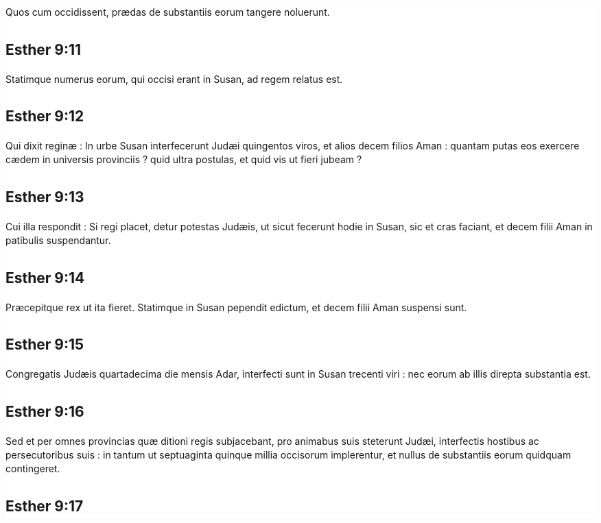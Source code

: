 Quos cum occidissent, prædas de substantiis eorum tangere noluerunt.


<a id="org9a09bc4"></a>

## Esther 9:11

Statimque numerus eorum, qui occisi erant in Susan, ad regem relatus est.


<a id="orgc6ca46a"></a>

## Esther 9:12

Qui dixit reginæ : In urbe Susan interfecerunt Judæi quingentos viros, et alios decem filios Aman : quantam putas eos exercere cædem in universis provinciis ? quid ultra postulas, et quid vis ut fieri jubeam ?


<a id="org14cdada"></a>

## Esther 9:13

Cui illa respondit : Si regi placet, detur potestas Judæis, ut sicut fecerunt hodie in Susan, sic et cras faciant, et decem filii Aman in patibulis suspendantur.


<a id="org9b06c87"></a>

## Esther 9:14

Præcepitque rex ut ita fieret. Statimque in Susan pependit edictum, et decem filii Aman suspensi sunt.


<a id="org55b6272"></a>

## Esther 9:15

Congregatis Judæis quartadecima die mensis Adar, interfecti sunt in Susan trecenti viri : nec eorum ab illis direpta substantia est.


<a id="org8246d18"></a>

## Esther 9:16

Sed et per omnes provincias quæ ditioni regis subjacebant, pro animabus suis steterunt Judæi, interfectis hostibus ac persecutoribus suis : in tantum ut septuaginta quinque millia occisorum implerentur, et nullus de substantiis eorum quidquam contingeret.


<a id="org9384951"></a>

## Esther 9:17
